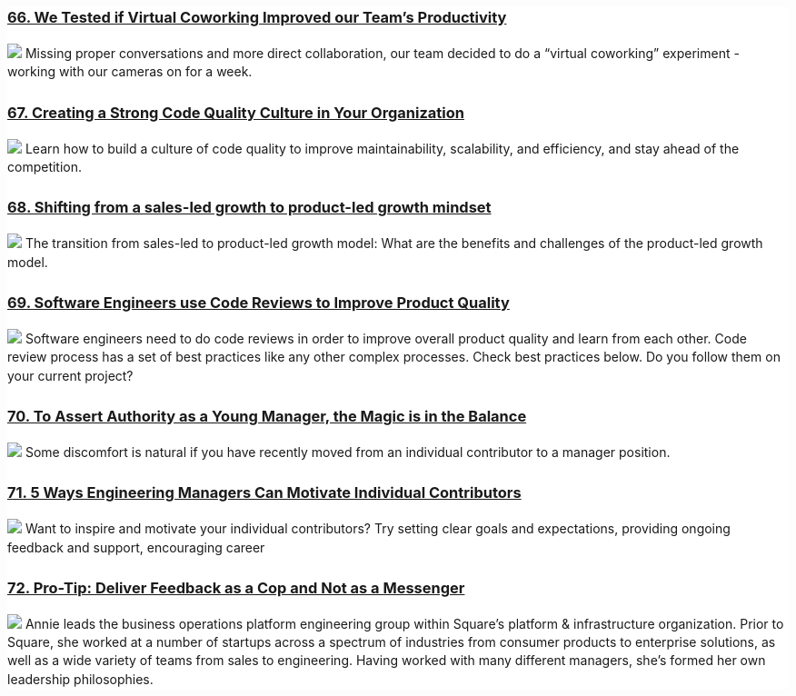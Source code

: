 ### [66. We Tested if Virtual Coworking Improved our Team’s Productivity](https://hackernoon.com/we-tested-if-virtual-coworking-improved-our-teams-productivity)
![](https://cdn.hackernoon.com/images/UJp6EuUS3MhY139cU6wGIOir1nc2-qsmv35kz.jpeg)
Missing proper conversations and more direct collaboration, our team decided to do a “virtual coworking” experiment - working with our cameras on for a week. 

### [67. Creating a Strong Code Quality Culture in Your Organization](https://hackernoon.com/creating-a-strong-code-quality-culture-in-your-organization)
![](https://cdn.hackernoon.com/images/ySpu1hBXHrMRvb88XyZUQgx0l4K2-8093lwq.jpeg)
Learn how to build a culture of code quality to improve maintainability, scalability, and efficiency, and stay ahead of the competition.

### [68. Shifting from a sales-led growth to product-led growth mindset](https://hackernoon.com/shifting-from-a-sales-led-growth-to-product-led-growth-mindset-0gx354r)
![](https://cdn.hackernoon.com/images/MtCPenhDmoWZHHdhs9DBI4RkMDC3-nn3f3567.jpeg)
The transition from sales-led to product-led growth model: What are the benefits and challenges of the product-led growth model.

### [69. Software Engineers use Code Reviews to Improve Product Quality ](https://hackernoon.com/software-engineers-use-code-reviews-to-improve-product-quality-ay5s315c)
![](https://cdn.hackernoon.com/images/g09luvBmyUPP79qMwRa7dBxFbox1-a32331im.jpeg)
Software engineers need to do code reviews in order to improve overall product quality and learn from each other. Code review process has a set of best practices like any other complex processes. Check best practices below. Do you follow them on your current project?

### [70. To Assert Authority as a Young Manager, the Magic is in the Balance](https://hackernoon.com/to-assert-authority-as-a-young-manager-the-magic-is-in-the-balance)
![](https://cdn.hackernoon.com/images/6aqvE9BUBZWe8iOoQIq5MuJze9P2-9a93q8o.jpeg)
Some discomfort is natural if you have recently moved from an individual contributor to a manager position. 

### [71. 5 Ways Engineering Managers Can Motivate Individual Contributors ](https://hackernoon.com/5-ways-engineering-managers-can-motivate-individual-contributors)
![](https://cdn.hackernoon.com/images/OaKbDySLt9XUEwmFIQVq3BBEYot1-tf93uxa.jpeg)
Want to inspire and motivate your individual contributors? Try setting clear goals and expectations, providing ongoing feedback and support, encouraging career 

### [72. Pro-Tip: Deliver Feedback as a Cop and Not as a Messenger](https://hackernoon.com/deliver-feedback-as-a-cop-and-not-as-a-messenger-3qm830w9)
![](https://cdn.hackernoon.com/drafts/zcno30uo.png)
Annie leads the business operations platform engineering group within Square’s platform & infrastructure organization. Prior to Square, she worked at a number of startups across a spectrum of industries from consumer products to enterprise solutions, as well as a wide variety of teams from sales to engineering. Having worked with many different managers, she’s formed her own leadership philosophies.
